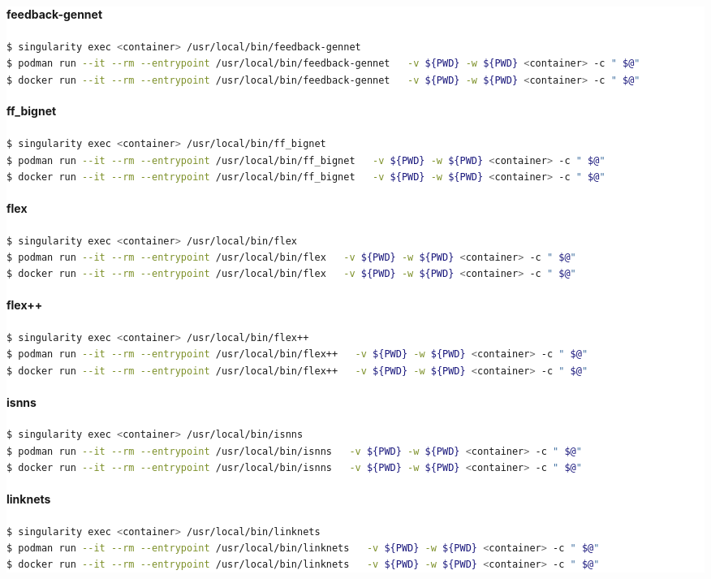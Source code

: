 
#### feedback-gennet

```bash
$ singularity exec <container> /usr/local/bin/feedback-gennet
$ podman run --it --rm --entrypoint /usr/local/bin/feedback-gennet   -v ${PWD} -w ${PWD} <container> -c " $@"
$ docker run --it --rm --entrypoint /usr/local/bin/feedback-gennet   -v ${PWD} -w ${PWD} <container> -c " $@"
```


#### ff_bignet

```bash
$ singularity exec <container> /usr/local/bin/ff_bignet
$ podman run --it --rm --entrypoint /usr/local/bin/ff_bignet   -v ${PWD} -w ${PWD} <container> -c " $@"
$ docker run --it --rm --entrypoint /usr/local/bin/ff_bignet   -v ${PWD} -w ${PWD} <container> -c " $@"
```


#### flex

```bash
$ singularity exec <container> /usr/local/bin/flex
$ podman run --it --rm --entrypoint /usr/local/bin/flex   -v ${PWD} -w ${PWD} <container> -c " $@"
$ docker run --it --rm --entrypoint /usr/local/bin/flex   -v ${PWD} -w ${PWD} <container> -c " $@"
```


#### flex++

```bash
$ singularity exec <container> /usr/local/bin/flex++
$ podman run --it --rm --entrypoint /usr/local/bin/flex++   -v ${PWD} -w ${PWD} <container> -c " $@"
$ docker run --it --rm --entrypoint /usr/local/bin/flex++   -v ${PWD} -w ${PWD} <container> -c " $@"
```


#### isnns

```bash
$ singularity exec <container> /usr/local/bin/isnns
$ podman run --it --rm --entrypoint /usr/local/bin/isnns   -v ${PWD} -w ${PWD} <container> -c " $@"
$ docker run --it --rm --entrypoint /usr/local/bin/isnns   -v ${PWD} -w ${PWD} <container> -c " $@"
```


#### linknets

```bash
$ singularity exec <container> /usr/local/bin/linknets
$ podman run --it --rm --entrypoint /usr/local/bin/linknets   -v ${PWD} -w ${PWD} <container> -c " $@"
$ docker run --it --rm --entrypoint /usr/local/bin/linknets   -v ${PWD} -w ${PWD} <container> -c " $@"
```
